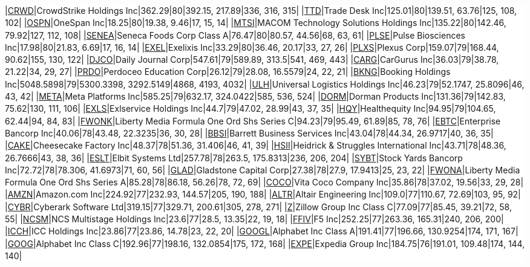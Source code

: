 |[CRWD](https://finance.yahoo.com/quote/CRWD/)|CrowdStrike Holdings Inc|362.29|80|392.15, 217.89|336, 316, 315|
|[TTD](https://finance.yahoo.com/quote/TTD/)|Trade Desk Inc|125.01|80|139.51, 63.76|125, 108, 102|
|[OSPN](https://finance.yahoo.com/quote/OSPN/)|OneSpan Inc|18.25|80|19.38, 9.46|17, 15, 14|
|[MTSI](https://finance.yahoo.com/quote/MTSI/)|MACOM Technology Solutions Holdings Inc|135.22|80|142.46, 79.92|127, 112, 108|
|[SENEA](https://finance.yahoo.com/quote/SENEA/)|Seneca Foods Corp Class A|76.47|80|80.57, 44.56|68, 63, 61|
|[PLSE](https://finance.yahoo.com/quote/PLSE/)|Pulse Biosciences Inc|17.98|80|21.83, 6.69|17, 16, 14|
|[EXEL](https://finance.yahoo.com/quote/EXEL/)|Exelixis Inc|33.29|80|36.46, 20.17|33, 27, 26|
|[PLXS](https://finance.yahoo.com/quote/PLXS/)|Plexus Corp|159.07|79|168.44, 90.62|155, 130, 122|
|[DJCO](https://finance.yahoo.com/quote/DJCO/)|Daily Journal Corp|547.61|79|589.89, 313.5|541, 469, 443|
|[CARG](https://finance.yahoo.com/quote/CARG/)|CarGurus Inc|36.03|79|38.78, 21.22|34, 29, 27|
|[PRDO](https://finance.yahoo.com/quote/PRDO/)|Perdoceo Education Corp|26.12|79|28.08, 16.5579|24, 22, 21|
|[BKNG](https://finance.yahoo.com/quote/BKNG/)|Booking Holdings Inc|5048.5898|79|5300.3398, 3292.5149|4868, 4193, 4032|
|[ULH](https://finance.yahoo.com/quote/ULH/)|Universal Logistics Holdings Inc|46.23|79|52.1747, 25.8096|46, 43, 42|
|[META](https://finance.yahoo.com/quote/META/)|Meta Platforms Inc|585.25|79|632.17, 324.0422|585, 536, 524|
|[DORM](https://finance.yahoo.com/quote/DORM/)|Dorman Products Inc|131.36|79|142.83, 75.62|130, 111, 106|
|[EXLS](https://finance.yahoo.com/quote/EXLS/)|Exlservice Holdings Inc|44.7|79|47.02, 28.99|43, 37, 35|
|[HQY](https://finance.yahoo.com/quote/HQY/)|Healthequity Inc|94.95|79|104.65, 62.44|94, 84, 83|
|[FWONK](https://finance.yahoo.com/quote/FWONK/)|Liberty Media Formula One Ord Shs Series C|94.23|79|95.49, 61.89|85, 78, 76|
|[EBTC](https://finance.yahoo.com/quote/EBTC/)|Enterprise Bancorp Inc|40.06|78|43.48, 22.3235|36, 30, 28|
|[BBSI](https://finance.yahoo.com/quote/BBSI/)|Barrett Business Services Inc|43.04|78|44.34, 26.9717|40, 36, 35|
|[CAKE](https://finance.yahoo.com/quote/CAKE/)|Cheesecake Factory Inc|48.37|78|51.36, 31.406|46, 41, 39|
|[HSII](https://finance.yahoo.com/quote/HSII/)|Heidrick & Struggles International Inc|43.71|78|48.36, 26.7666|43, 38, 36|
|[ESLT](https://finance.yahoo.com/quote/ESLT/)|Elbit Systems Ltd|257.78|78|263.5, 175.8313|236, 206, 204|
|[SYBT](https://finance.yahoo.com/quote/SYBT/)|Stock Yards Bancorp Inc|72.72|78|78.306, 41.6973|71, 60, 56|
|[GLAD](https://finance.yahoo.com/quote/GLAD/)|Gladstone Capital Corp|27.38|78|27.9, 17.9413|25, 23, 22|
|[FWONA](https://finance.yahoo.com/quote/FWONA/)|Liberty Media Formula One Ord Shs Series A|85.28|78|86.18, 56.26|78, 72, 69|
|[COCO](https://finance.yahoo.com/quote/COCO/)|Vita Coco Company Inc|35.86|78|37.02, 19.56|33, 29, 28|
|[AMZN](https://finance.yahoo.com/quote/AMZN/)|Amazon.com Inc|224.92|77|232.93, 144.57|205, 190, 188|
|[ALTR](https://finance.yahoo.com/quote/ALTR/)|Altair Engineering Inc|109.0|77|110.67, 72.69|103, 95, 92|
|[CYBR](https://finance.yahoo.com/quote/CYBR/)|Cyberark Software Ltd|319.15|77|329.71, 200.61|305, 278, 271|
|[Z](https://finance.yahoo.com/quote/Z/)|Zillow Group Inc Class C|77.09|77|85.45, 39.21|72, 58, 55|
|[NCSM](https://finance.yahoo.com/quote/NCSM/)|NCS Multistage Holdings Inc|23.6|77|28.5, 13.35|22, 19, 18|
|[FFIV](https://finance.yahoo.com/quote/FFIV/)|F5 Inc|252.25|77|263.36, 165.31|240, 206, 200|
|[ICCH](https://finance.yahoo.com/quote/ICCH/)|ICC Holdings Inc|23.86|77|23.86, 14.78|23, 22, 20|
|[GOOGL](https://finance.yahoo.com/quote/GOOGL/)|Alphabet Inc Class A|191.41|77|196.66, 130.9254|174, 171, 167|
|[GOOG](https://finance.yahoo.com/quote/GOOG/)|Alphabet Inc Class C|192.96|77|198.16, 132.0854|175, 172, 168|
|[EXPE](https://finance.yahoo.com/quote/EXPE/)|Expedia Group Inc|184.75|76|191.01, 109.48|174, 144, 140|
